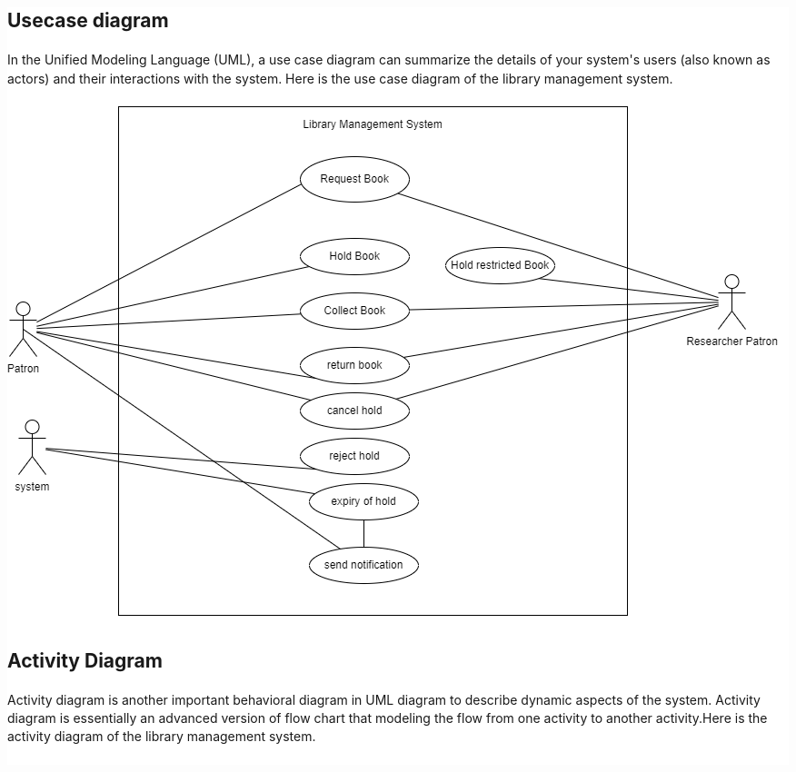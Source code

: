 ## Usecase diagram
In the Unified Modeling Language (UML), a use case diagram can summarize the details of your system's users (also known as actors) and their interactions with the system. Here is the use case diagram of the library management system.
<br />
<br />
![Usecase Diagram](LibraryManagamentSystem-main/images/UML/usecase.png)

## Activity Diagram
Activity diagram is another important behavioral diagram in UML diagram to describe dynamic aspects of the system. Activity diagram is essentially an advanced version of flow chart that modeling the flow from one activity to another activity.Here is the activity diagram of the library management system. 
<br />
<br />
